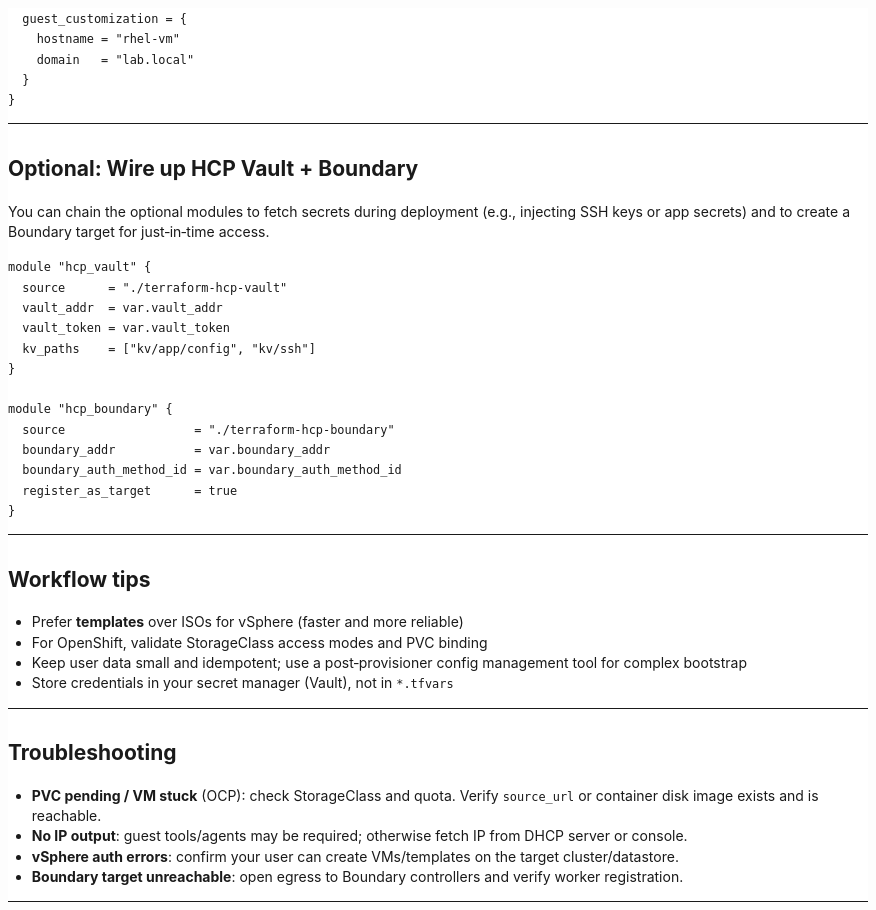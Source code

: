 ```hcl
  guest_customization = {
    hostname = "rhel-vm"
    domain   = "lab.local"
  }
}
```

---

## Optional: Wire up HCP Vault + Boundary

You can chain the optional modules to fetch secrets during deployment (e.g., injecting SSH keys or app secrets) and to create a Boundary target for just‑in‑time access.

```hcl
module "hcp_vault" {
  source      = "./terraform-hcp-vault"
  vault_addr  = var.vault_addr
  vault_token = var.vault_token
  kv_paths    = ["kv/app/config", "kv/ssh"]
}

module "hcp_boundary" {
  source                  = "./terraform-hcp-boundary"
  boundary_addr           = var.boundary_addr
  boundary_auth_method_id = var.boundary_auth_method_id
  register_as_target      = true
}
```

---

## Workflow tips

* Prefer **templates** over ISOs for vSphere (faster and more reliable)
* For OpenShift, validate StorageClass access modes and PVC binding
* Keep user data small and idempotent; use a post‑provisioner config management tool for complex bootstrap
* Store credentials in your secret manager (Vault), not in `*.tfvars`

---

## Troubleshooting

* **PVC pending / VM stuck** (OCP): check StorageClass and quota. Verify `source_url` or container disk image exists and is reachable.
* **No IP output**: guest tools/agents may be required; otherwise fetch IP from DHCP server or console.
* **vSphere auth errors**: confirm your user can create VMs/templates on the target cluster/datastore.
* **Boundary target unreachable**: open egress to Boundary controllers and verify worker registration.

---